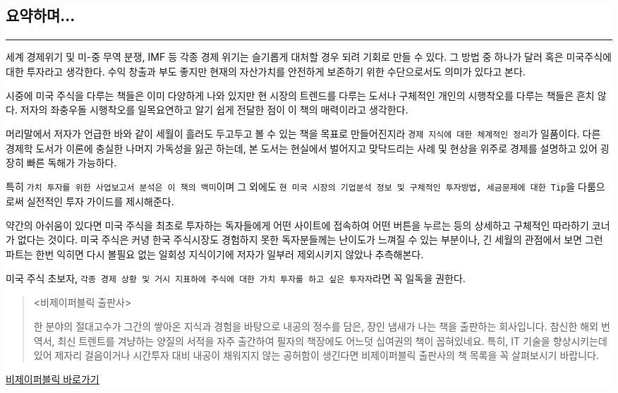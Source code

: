 
## 요약하며...  
---  
세계 경제위기 및 미-중 무역 분쟁, IMF 등 각종 경제 위기는 슬기롭게 대처할 경우 되려 기회로 만들 수 있다. 그 방법 중 하나가 달러 혹은 미국주식에 대한 투자라고 생각한다. 수익 창출과 부도 좋지만 현재의 자산가치를 안전하게 보존하기 위한 수단으로서도 의미가 있다고 본다.

시중에 미국 주식을 다루는 책들은 이미 다양하게 나와 있지만 현 시장의 트렌드를 다루는 도서나 구체적인 개인의 시행착오를 다루는 책들은 흔치 않다. 저자의 좌충우돌 시행착오를 일목요연하고 알기 쉽게 전달한 점이 이 책의 매력이라고 생각한다.

머리말에서 저자가 언급한 바와 같이 세월이 흘러도 두고두고 볼 수 있는 책을 목표로 만들어진지라 `경제 지식에 대한 체계적인 정리`가 일품이다. 다른 경제학 도서가 이론에 충실한 나머지 가독성을 잃곤 하는데, 본 도서는 현실에서 벌어지고 맞닥드리는 사례 및 현상을 위주로 경제를 설명하고 있어 굉장히 빠른 독해가 가능하다.

특히 `가치 투자를 위한 사업보고서 분석은 이 책의 백미`이며 그 외에도 `현 미국 시장의 기업분석 정보 및 구체적인 투자방법, 세금문제에 대한 Tip`을 다룸으로써 실전적인 투자 가이드를 제시해준다.  

약간의 아쉬움이 있다면 미국 주식을 최초로 투자하는 독자들에게 어떤 사이트에 접속하여 어떤 버튼을 누르는 등의 상세하고 구체적인 따라하기 코너가 없다는 것이다. 미국 주식은 커녕 한국 주식시장도 경험하지 못한 독자분들께는 난이도가 느껴질 수 있는 부분이나, 긴 세월의 관점에서 보면 그런 파트는 한번 익히면 다시 볼필요 없는 일회성 지식이기에 저자가 일부러 제외시키지 않았나 추측해본다. 

미국 주식 초보자, `각종 경제 상황 및 거시 지표하에 주식에 대한 가치 투자를 하고 싶은 투자자`라면 꼭 일독을 권한다.  
  
> \<비제이퍼블릭 출판사\>  
> 
> 한 분야의 절대고수가 그간의 쌓아온 지식과 경험을 바탕으로 내공의 정수를 담은, 장인 냄새가 나는 책을 출판하는 회사입니다. 참신한 해외 번역서, 최신 트렌트를 겨냥하는 양질의 서적을 자주 출간하여 필자의 책장에도 어느덧 십여권의 책이 꼽혀있네요. 특히, IT 기술을 향상시키는데 있어 제자리 걸음이거나 시간투자 대비 내공이 채워지지 않는 공허함이 생긴다면 비제이퍼블릭 출판사의 책 목록을 꼭 살펴보시기 바랍니다.   

[비제이퍼블릭 바로가기](http://www.bjpublic.co.kr/)
